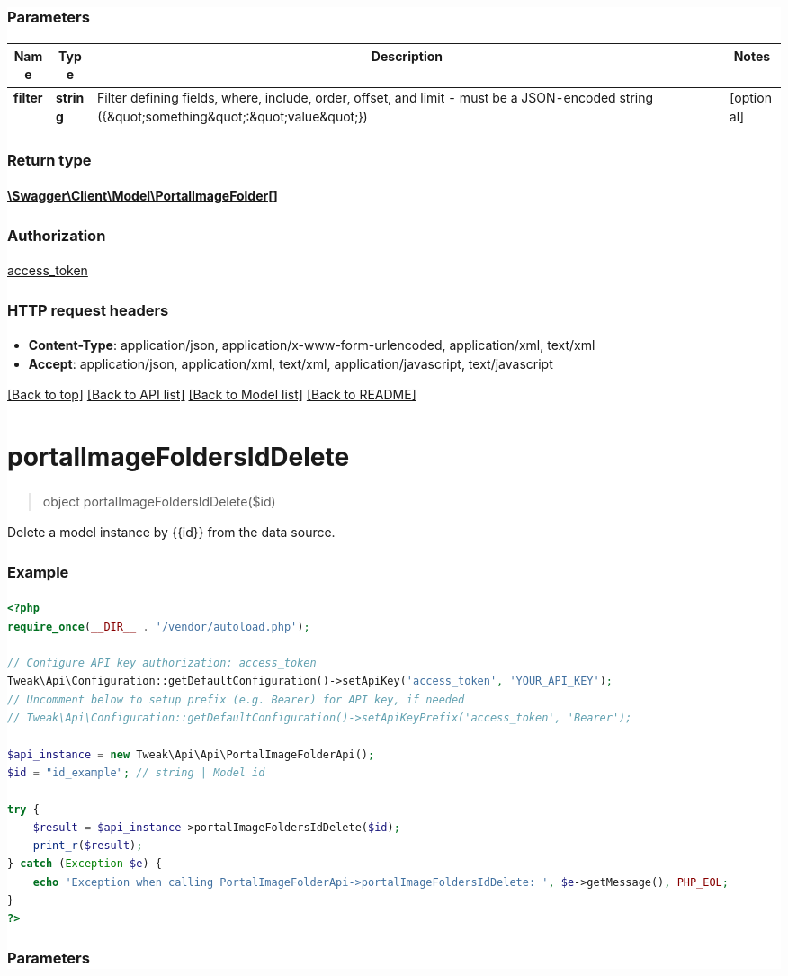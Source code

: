 ### Parameters

Name | Type | Description  | Notes
------------- | ------------- | ------------- | -------------
 **filter** | **string**| Filter defining fields, where, include, order, offset, and limit - must be a JSON-encoded string ({\&quot;something\&quot;:\&quot;value\&quot;}) | [optional]

### Return type

[**\Swagger\Client\Model\PortalImageFolder[]**](../Model/PortalImageFolder.md)

### Authorization

[access_token](../../README.md#access_token)

### HTTP request headers

 - **Content-Type**: application/json, application/x-www-form-urlencoded, application/xml, text/xml
 - **Accept**: application/json, application/xml, text/xml, application/javascript, text/javascript

[[Back to top]](#) [[Back to API list]](../../README.md#documentation-for-api-endpoints) [[Back to Model list]](../../README.md#documentation-for-models) [[Back to README]](../../README.md)

# **portalImageFoldersIdDelete**
> object portalImageFoldersIdDelete($id)

Delete a model instance by {{id}} from the data source.

### Example
```php
<?php
require_once(__DIR__ . '/vendor/autoload.php');

// Configure API key authorization: access_token
Tweak\Api\Configuration::getDefaultConfiguration()->setApiKey('access_token', 'YOUR_API_KEY');
// Uncomment below to setup prefix (e.g. Bearer) for API key, if needed
// Tweak\Api\Configuration::getDefaultConfiguration()->setApiKeyPrefix('access_token', 'Bearer');

$api_instance = new Tweak\Api\Api\PortalImageFolderApi();
$id = "id_example"; // string | Model id

try {
    $result = $api_instance->portalImageFoldersIdDelete($id);
    print_r($result);
} catch (Exception $e) {
    echo 'Exception when calling PortalImageFolderApi->portalImageFoldersIdDelete: ', $e->getMessage(), PHP_EOL;
}
?>
```

### Parameters
